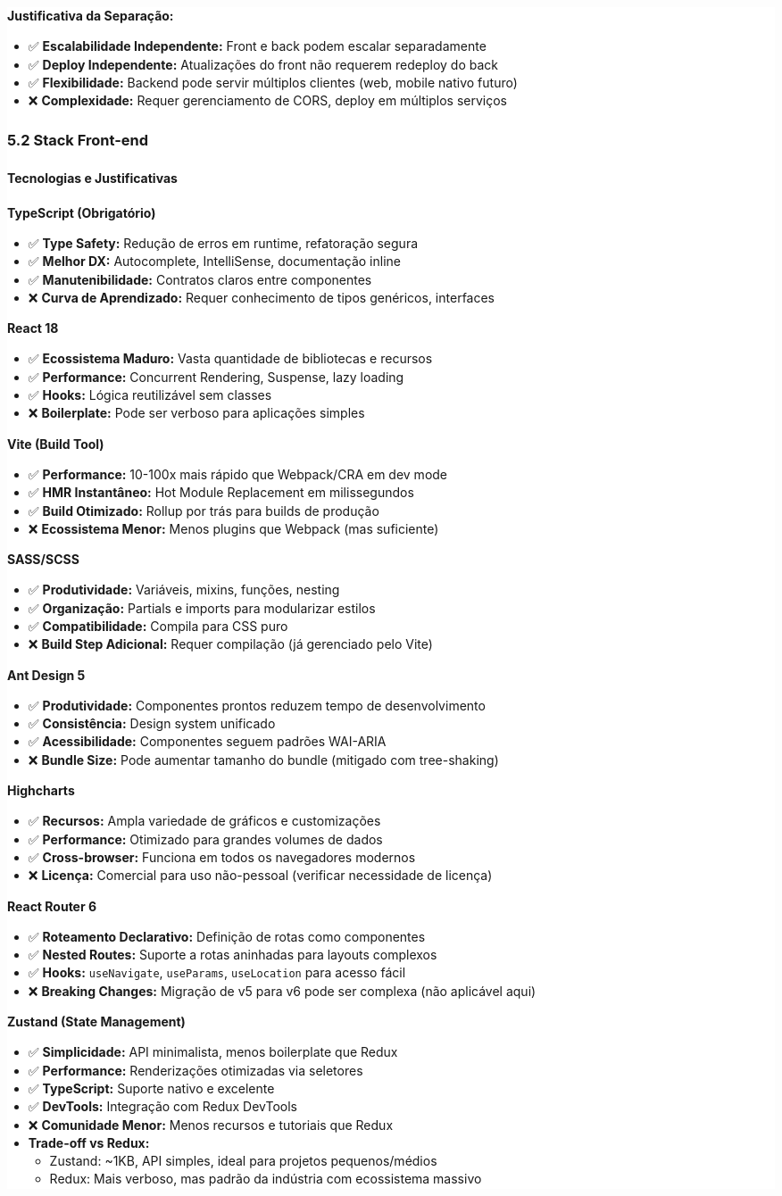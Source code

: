 **Justificativa da Separação:**
- ✅ **Escalabilidade Independente:** Front e back podem escalar separadamente
- ✅ **Deploy Independente:** Atualizações do front não requerem redeploy do back
- ✅ **Flexibilidade:** Backend pode servir múltiplos clientes (web, mobile nativo futuro)
- ❌ **Complexidade:** Requer gerenciamento de CORS, deploy em múltiplos serviços

### 5.2 Stack Front-end

#### Tecnologias e Justificativas

**TypeScript (Obrigatório)**
- ✅ **Type Safety:** Redução de erros em runtime, refatoração segura
- ✅ **Melhor DX:** Autocomplete, IntelliSense, documentação inline
- ✅ **Manutenibilidade:** Contratos claros entre componentes
- ❌ **Curva de Aprendizado:** Requer conhecimento de tipos genéricos, interfaces

**React 18**
- ✅ **Ecossistema Maduro:** Vasta quantidade de bibliotecas e recursos
- ✅ **Performance:** Concurrent Rendering, Suspense, lazy loading
- ✅ **Hooks:** Lógica reutilizável sem classes
- ❌ **Boilerplate:** Pode ser verboso para aplicações simples

**Vite (Build Tool)**
- ✅ **Performance:** 10-100x mais rápido que Webpack/CRA em dev mode
- ✅ **HMR Instantâneo:** Hot Module Replacement em milissegundos
- ✅ **Build Otimizado:** Rollup por trás para builds de produção
- ❌ **Ecossistema Menor:** Menos plugins que Webpack (mas suficiente)

**SASS/SCSS**
- ✅ **Produtividade:** Variáveis, mixins, funções, nesting
- ✅ **Organização:** Partials e imports para modularizar estilos
- ✅ **Compatibilidade:** Compila para CSS puro
- ❌ **Build Step Adicional:** Requer compilação (já gerenciado pelo Vite)

**Ant Design 5**
- ✅ **Produtividade:** Componentes prontos reduzem tempo de desenvolvimento
- ✅ **Consistência:** Design system unificado
- ✅ **Acessibilidade:** Componentes seguem padrões WAI-ARIA
- ❌ **Bundle Size:** Pode aumentar tamanho do bundle (mitigado com tree-shaking)

**Highcharts**
- ✅ **Recursos:** Ampla variedade de gráficos e customizações
- ✅ **Performance:** Otimizado para grandes volumes de dados
- ✅ **Cross-browser:** Funciona em todos os navegadores modernos
- ❌ **Licença:** Comercial para uso não-pessoal (verificar necessidade de licença)

**React Router 6**
- ✅ **Roteamento Declarativo:** Definição de rotas como componentes
- ✅ **Nested Routes:** Suporte a rotas aninhadas para layouts complexos
- ✅ **Hooks:** `useNavigate`, `useParams`, `useLocation` para acesso fácil
- ❌ **Breaking Changes:** Migração de v5 para v6 pode ser complexa (não aplicável aqui)

**Zustand (State Management)**
- ✅ **Simplicidade:** API minimalista, menos boilerplate que Redux
- ✅ **Performance:** Renderizações otimizadas via seletores
- ✅ **TypeScript:** Suporte nativo e excelente
- ✅ **DevTools:** Integração com Redux DevTools
- ❌ **Comunidade Menor:** Menos recursos e tutoriais que Redux
- **Trade-off vs Redux:**
  - Zustand: ~1KB, API simples, ideal para projetos pequenos/médios
  - Redux: Mais verboso, mas padrão da indústria com ecossistema massivo

